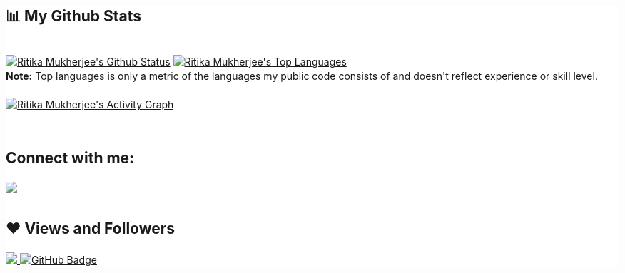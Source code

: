## 📊 My Github Stats
  <br/>
    <a href="https://github.com/RitikaMukherjee/github-readme-stats"><img alt="Ritika Mukherjee's Github Status" src="https://github-readme-stats.vercel.app/api?username=RitikaMukherjee&show_icons=true&count_private=true&theme=react&hide_border=true&bg_color=0D1117" /></a>
  <a href="https://github.com/RitikaMukherjee/github-readme-stats"><img alt="Ritika Mukherjee's Top Languages" src="https://github-readme-stats.vercel.app/api/top-langs/?username=RitikaMukherjee&langs_count=8&count_private=true&layout=compact&theme=react&hide_border=true&bg_color=0D1117" /></a>
  <br/>
  <b>Note:</b> Top languages is only a metric of the languages my public code consists of and doesn't reflect experience or skill level.


<br/>
<br/>
<a href="https://github.com/RitikaMukherjee/github-readme-activity-graph"><img alt="Ritika Mukherjee's Activity Graph" src="https://activity-graph.herokuapp.com/graph?username=RitikaMukherjee&bg_color=0D1117&color=5BCDEC&line=5BCDEC&point=FFFFFF&hide_border=true" /></a>

<br/>
<br/>

## Connect with me:
<p align="left">

<a href = "https://www.linkedin.com/in/ritika-mukherjee/"><img src="https://img.icons8.com/fluent/48/000000/linkedin.png"/></a>




</p>

## ❤ Views and Followers
<a href="https://github.com/Meghna-DAS/github-profile-views-counter">
    <img src="https://komarev.com/ghpvc/?username=RitikaMukherjee">
</a>
<a href="https://github.com/RitikaMukherjee?tab=followers"><img src="https://img.shields.io/github/followers/RitikaMukherjee?label=Followers&style=social" alt="GitHub Badge"></a>


